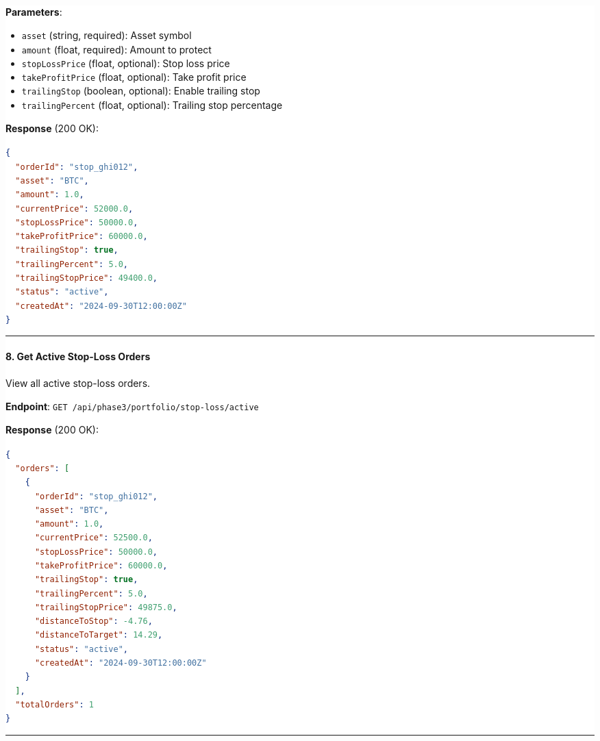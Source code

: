 **Parameters**:
- `asset` (string, required): Asset symbol
- `amount` (float, required): Amount to protect
- `stopLossPrice` (float, optional): Stop loss price
- `takeProfitPrice` (float, optional): Take profit price
- `trailingStop` (boolean, optional): Enable trailing stop
- `trailingPercent` (float, optional): Trailing stop percentage

**Response** (200 OK):
```json
{
  "orderId": "stop_ghi012",
  "asset": "BTC",
  "amount": 1.0,
  "currentPrice": 52000.0,
  "stopLossPrice": 50000.0,
  "takeProfitPrice": 60000.0,
  "trailingStop": true,
  "trailingPercent": 5.0,
  "trailingStopPrice": 49400.0,
  "status": "active",
  "createdAt": "2024-09-30T12:00:00Z"
}
```

---

#### 8. Get Active Stop-Loss Orders

View all active stop-loss orders.

**Endpoint**: `GET /api/phase3/portfolio/stop-loss/active`

**Response** (200 OK):
```json
{
  "orders": [
    {
      "orderId": "stop_ghi012",
      "asset": "BTC",
      "amount": 1.0,
      "currentPrice": 52500.0,
      "stopLossPrice": 50000.0,
      "takeProfitPrice": 60000.0,
      "trailingStop": true,
      "trailingPercent": 5.0,
      "trailingStopPrice": 49875.0,
      "distanceToStop": -4.76,
      "distanceToTarget": 14.29,
      "status": "active",
      "createdAt": "2024-09-30T12:00:00Z"
    }
  ],
  "totalOrders": 1
}
```

---